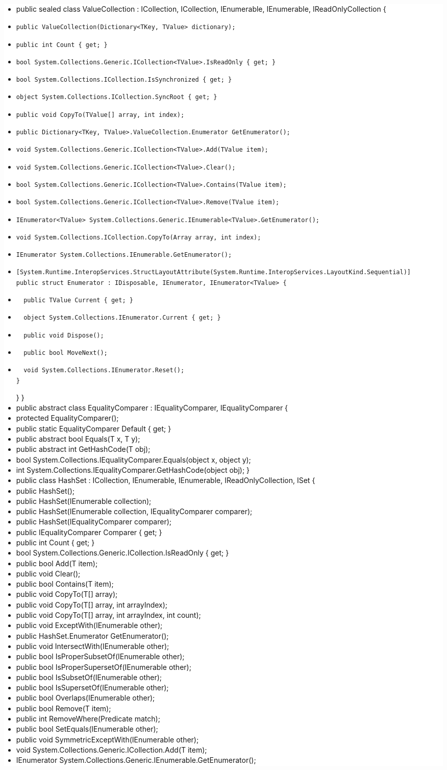 -   public sealed class ValueCollection : ICollection, ICollection<TValue>, IEnumerable, IEnumerable<TValue>, IReadOnlyCollection<TValue> {
-     public ValueCollection(Dictionary<TKey, TValue> dictionary);
-     public int Count { get; }
-     bool System.Collections.Generic.ICollection<TValue>.IsReadOnly { get; }
-     bool System.Collections.ICollection.IsSynchronized { get; }
-     object System.Collections.ICollection.SyncRoot { get; }
-     public void CopyTo(TValue[] array, int index);
-     public Dictionary<TKey, TValue>.ValueCollection.Enumerator GetEnumerator();
-     void System.Collections.Generic.ICollection<TValue>.Add(TValue item);
-     void System.Collections.Generic.ICollection<TValue>.Clear();
-     bool System.Collections.Generic.ICollection<TValue>.Contains(TValue item);
-     bool System.Collections.Generic.ICollection<TValue>.Remove(TValue item);
-     IEnumerator<TValue> System.Collections.Generic.IEnumerable<TValue>.GetEnumerator();
-     void System.Collections.ICollection.CopyTo(Array array, int index);
-     IEnumerator System.Collections.IEnumerable.GetEnumerator();
-     [System.Runtime.InteropServices.StructLayoutAttribute(System.Runtime.InteropServices.LayoutKind.Sequential)]
      public struct Enumerator : IDisposable, IEnumerator, IEnumerator<TValue> {
-       public TValue Current { get; }
-       object System.Collections.IEnumerator.Current { get; }
-       public void Dispose();
-       public bool MoveNext();
-       void System.Collections.IEnumerator.Reset();
      }
    }
  }
- public abstract class EqualityComparer<T> : IEqualityComparer, IEqualityComparer<T> {
-   protected EqualityComparer();
-   public static EqualityComparer<T> Default { get; }
-   public abstract bool Equals(T x, T y);
-   public abstract int GetHashCode(T obj);
-   bool System.Collections.IEqualityComparer.Equals(object x, object y);
-   int System.Collections.IEqualityComparer.GetHashCode(object obj);
  }
- public class HashSet<T> : ICollection<T>, IEnumerable, IEnumerable<T>, IReadOnlyCollection<T>, ISet<T> {
-   public HashSet();
-   public HashSet(IEnumerable<T> collection);
-   public HashSet(IEnumerable<T> collection, IEqualityComparer<T> comparer);
-   public HashSet(IEqualityComparer<T> comparer);
-   public IEqualityComparer<T> Comparer { get; }
-   public int Count { get; }
-   bool System.Collections.Generic.ICollection<T>.IsReadOnly { get; }
-   public bool Add(T item);
-   public void Clear();
-   public bool Contains(T item);
-   public void CopyTo(T[] array);
-   public void CopyTo(T[] array, int arrayIndex);
-   public void CopyTo(T[] array, int arrayIndex, int count);
-   public void ExceptWith(IEnumerable<T> other);
-   public HashSet<T>.Enumerator GetEnumerator();
-   public void IntersectWith(IEnumerable<T> other);
-   public bool IsProperSubsetOf(IEnumerable<T> other);
-   public bool IsProperSupersetOf(IEnumerable<T> other);
-   public bool IsSubsetOf(IEnumerable<T> other);
-   public bool IsSupersetOf(IEnumerable<T> other);
-   public bool Overlaps(IEnumerable<T> other);
-   public bool Remove(T item);
-   public int RemoveWhere(Predicate<T> match);
-   public bool SetEquals(IEnumerable<T> other);
-   public void SymmetricExceptWith(IEnumerable<T> other);
-   void System.Collections.Generic.ICollection<T>.Add(T item);
-   IEnumerator<T> System.Collections.Generic.IEnumerable<T>.GetEnumerator();